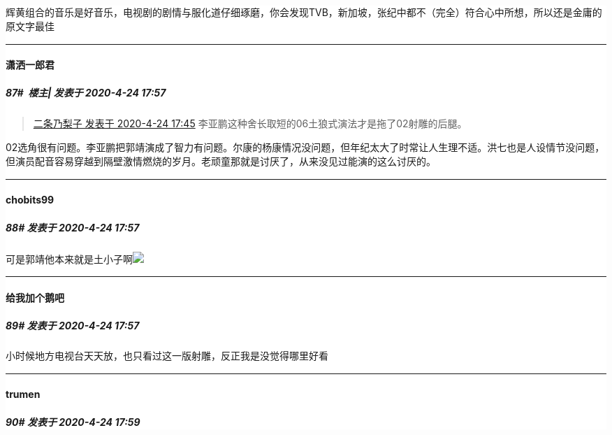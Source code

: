 


辉黄组合的音乐是好音乐，电视剧的剧情与服化道仔细琢磨，你会发现TVB，新加坡，张纪中都不（完全）符合心中所想，所以还是金庸的原文字最佳







*****

####  潇洒一郎君  
##### 87#         楼主| 发表于 2020-4-24 17:57



<blockquote><a href="httphttps://bbs.saraba1st.com/2b/forum.php?mod=redirect&amp;goto=findpost&amp;pid=47192825&amp;ptid=1928759" target="_blank">二条乃梨子 发表于 2020-4-24 17:45</a>
李亚鹏这种舍长取短的06土狼式演法才是拖了02射雕的后腿。</blockquote>
02选角很有问题。李亚鹏把郭靖演成了智力有问题。尔康的杨康情况没问题，但年纪太大了时常让人生理不适。洪七也是人设情节没问题，但演员配音容易穿越到隔壁激情燃烧的岁月。老顽童那就是讨厌了，从来没见过能演的这么讨厌的。







*****

####  chobits99  
##### 88#       发表于 2020-4-24 17:57




可是郭靖他本来就是土小子啊<img src="https://static.saraba1st.com/image/smiley/face2017/002.png" referrerpolicy="no-referrer">







*****

####  给我加个鹅吧  
##### 89#       发表于 2020-4-24 17:57




小时候地方电视台天天放，也只看过这一版射雕，反正我是没觉得哪里好看







*****

####  trumen  
##### 90#       发表于 2020-4-24 17:59

